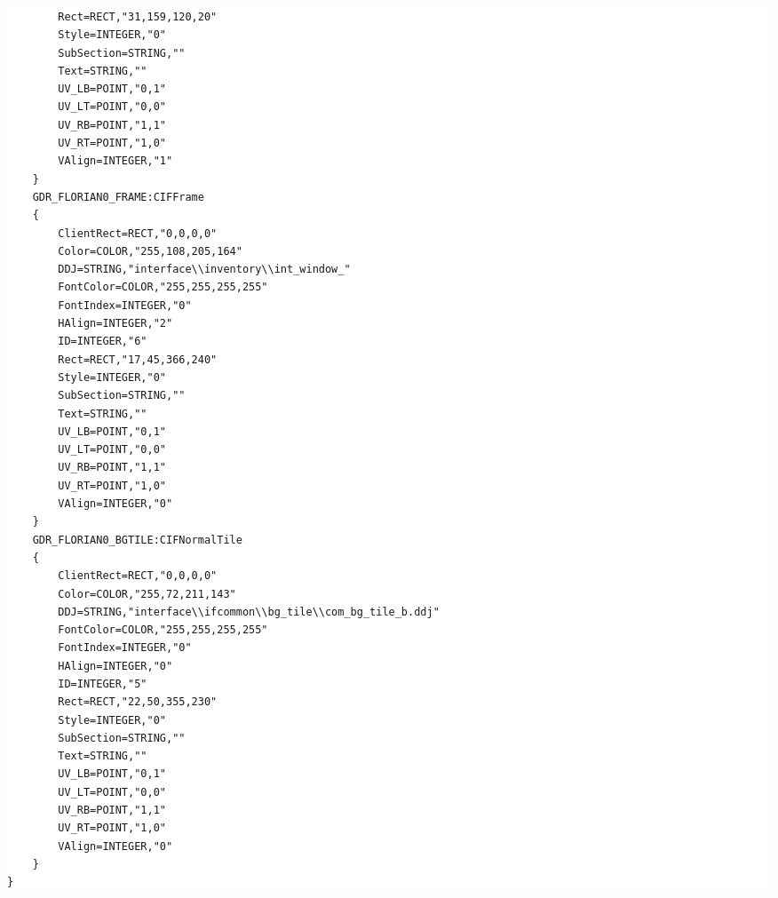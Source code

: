 ```
		Rect=RECT,"31,159,120,20"
		Style=INTEGER,"0"
		SubSection=STRING,""
		Text=STRING,""
		UV_LB=POINT,"0,1"
		UV_LT=POINT,"0,0"
		UV_RB=POINT,"1,1"
		UV_RT=POINT,"1,0"
		VAlign=INTEGER,"1"
	}
	GDR_FLORIAN0_FRAME:CIFFrame
	{
		ClientRect=RECT,"0,0,0,0"
		Color=COLOR,"255,108,205,164"
		DDJ=STRING,"interface\\inventory\\int_window_"
		FontColor=COLOR,"255,255,255,255"
		FontIndex=INTEGER,"0"
		HAlign=INTEGER,"2"
		ID=INTEGER,"6"
		Rect=RECT,"17,45,366,240"
		Style=INTEGER,"0"
		SubSection=STRING,""
		Text=STRING,""
		UV_LB=POINT,"0,1"
		UV_LT=POINT,"0,0"
		UV_RB=POINT,"1,1"
		UV_RT=POINT,"1,0"
		VAlign=INTEGER,"0"
	}
	GDR_FLORIAN0_BGTILE:CIFNormalTile
	{
		ClientRect=RECT,"0,0,0,0"
		Color=COLOR,"255,72,211,143"
		DDJ=STRING,"interface\\ifcommon\\bg_tile\\com_bg_tile_b.ddj"
		FontColor=COLOR,"255,255,255,255"
		FontIndex=INTEGER,"0"
		HAlign=INTEGER,"0"
		ID=INTEGER,"5"
		Rect=RECT,"22,50,355,230"
		Style=INTEGER,"0"
		SubSection=STRING,""
		Text=STRING,""
		UV_LB=POINT,"0,1"
		UV_LT=POINT,"0,0"
		UV_RB=POINT,"1,1"
		UV_RT=POINT,"1,0"
		VAlign=INTEGER,"0"
	}
}
```
